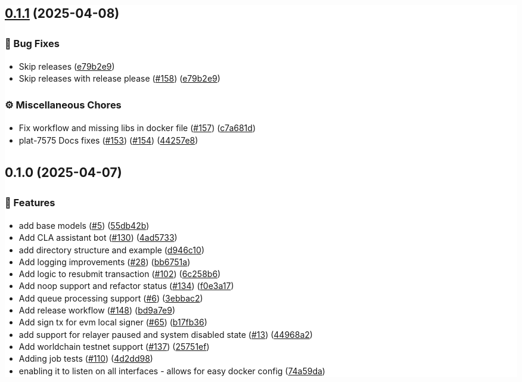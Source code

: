 ## [0.1.1](https://github.com/OpenZeppelin/openzeppelin-relayer/compare/v0.1.0...v0.1.1) (2025-04-08)


### 🐛 Bug Fixes

* Skip releases ([e79b2e9](https://github.com/OpenZeppelin/openzeppelin-relayer/commit/e79b2e963439721dd8e151fa0827654e4019df5f))
* Skip releases with release please ([#158](https://github.com/OpenZeppelin/openzeppelin-relayer/issues/158)) ([e79b2e9](https://github.com/OpenZeppelin/openzeppelin-relayer/commit/e79b2e963439721dd8e151fa0827654e4019df5f))


### ⚙️ Miscellaneous Chores

* Fix workflow and missing libs in docker file ([#157](https://github.com/OpenZeppelin/openzeppelin-relayer/issues/157)) ([c7a681d](https://github.com/OpenZeppelin/openzeppelin-relayer/commit/c7a681dea154b06b675a286e936606e2f9ce087b))
* plat-7575 Docs fixes ([#153](https://github.com/OpenZeppelin/openzeppelin-relayer/issues/153)) ([#154](https://github.com/OpenZeppelin/openzeppelin-relayer/issues/154)) ([44257e8](https://github.com/OpenZeppelin/openzeppelin-relayer/commit/44257e8ea3e658adbf40f69ad809e4e3503e9af4))

## 0.1.0 (2025-04-07)


### 🚀 Features

* add base models ([#5](https://github.com/OpenZeppelin/openzeppelin-relayer/issues/5)) ([55db42b](https://github.com/OpenZeppelin/openzeppelin-relayer/commit/55db42b16d88e95ca8f6927e3b4d07c939e677c8))
* Add CLA assistant bot ([#130](https://github.com/OpenZeppelin/openzeppelin-relayer/issues/130)) ([4ad5733](https://github.com/OpenZeppelin/openzeppelin-relayer/commit/4ad5733daadefe5e52bd617eaa47039677443745))
* add directory structure and example ([d946c10](https://github.com/OpenZeppelin/openzeppelin-relayer/commit/d946c10fd96ee2d1ce2e373ba4ccfced31f985f9))
* Add logging improvements ([#28](https://github.com/OpenZeppelin/openzeppelin-relayer/issues/28)) ([bb6751a](https://github.com/OpenZeppelin/openzeppelin-relayer/commit/bb6751a4f868eb82787e7763a7995d3974ecfd49))
* Add logic to resubmit transaction ([#102](https://github.com/OpenZeppelin/openzeppelin-relayer/issues/102)) ([6c258b6](https://github.com/OpenZeppelin/openzeppelin-relayer/commit/6c258b625dc7edb1d028b771647ff25b12c2b07d))
* Add noop support and refactor status ([#134](https://github.com/OpenZeppelin/openzeppelin-relayer/issues/134)) ([f0e3a17](https://github.com/OpenZeppelin/openzeppelin-relayer/commit/f0e3a177a536c53fe8eff834243d417bb673b744))
* Add queue processing support ([#6](https://github.com/OpenZeppelin/openzeppelin-relayer/issues/6)) ([3ebbac2](https://github.com/OpenZeppelin/openzeppelin-relayer/commit/3ebbac25f1ecb403dec7d090d39882a85227d883))
* Add release workflow ([#148](https://github.com/OpenZeppelin/openzeppelin-relayer/issues/148)) ([bd9a7e9](https://github.com/OpenZeppelin/openzeppelin-relayer/commit/bd9a7e91a300e6650b08f799aecea4478bb4b974))
* Add sign tx for evm local signer ([#65](https://github.com/OpenZeppelin/openzeppelin-relayer/issues/65)) ([b17fb36](https://github.com/OpenZeppelin/openzeppelin-relayer/commit/b17fb3625677f1dbcf1ddf3963db13b9b88ca25e))
* add support for relayer paused and system disabled state ([#13](https://github.com/OpenZeppelin/openzeppelin-relayer/issues/13)) ([44968a2](https://github.com/OpenZeppelin/openzeppelin-relayer/commit/44968a29ec4f1cf1166c2ad726f2c9a1bac246c3))
* Add worldchain testnet support ([#137](https://github.com/OpenZeppelin/openzeppelin-relayer/issues/137)) ([25751ef](https://github.com/OpenZeppelin/openzeppelin-relayer/commit/25751ef97b7b9fbe0c4b53fab5b762d1696f8c93))
* Adding job tests ([#110](https://github.com/OpenZeppelin/openzeppelin-relayer/issues/110)) ([4d2dd98](https://github.com/OpenZeppelin/openzeppelin-relayer/commit/4d2dd98efedacaded8d4ace118c43dbe25907278))
* enabling it to listen on all interfaces - allows for easy docker config ([74a59da](https://github.com/OpenZeppelin/openzeppelin-relayer/commit/74a59da79b314160baf35ec9750e372fbad0f360))